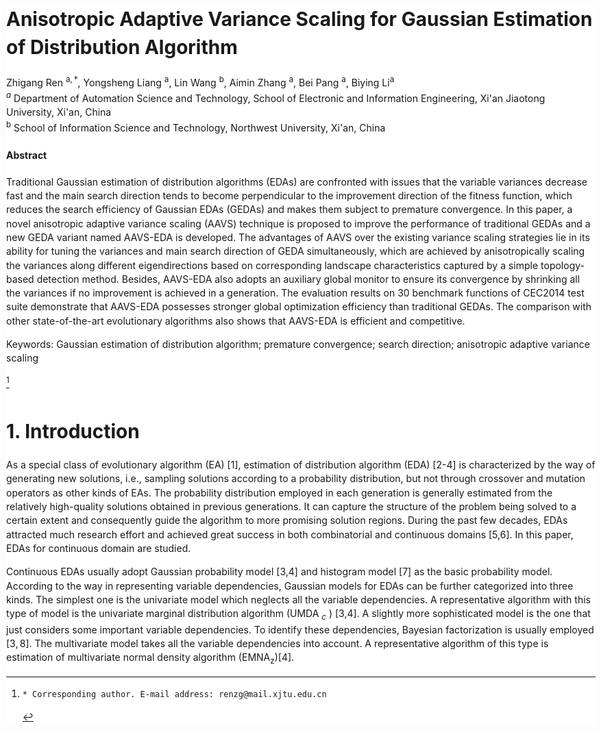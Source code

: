 # Anisotropic Adaptive Variance Scaling for Gaussian Estimation of Distribution Algorithm 

Zhigang Ren ${ }^{\mathrm{a}, *}$, Yongsheng Liang ${ }^{\mathrm{a}}$, Lin Wang ${ }^{\mathrm{b}}$, Aimin Zhang ${ }^{\mathrm{a}}$, Bei Pang ${ }^{\mathrm{a}}$, Biying $\mathrm{Li}^{\mathrm{a}}$<br>${ }^{a}$ Department of Automation Science and Technology, School of Electronic and Information Engineering, Xi'an Jiaotong University, Xi'an, China<br>${ }^{\mathrm{b}}$ School of Information Science and Technology, Northwest University, Xi'an, China


#### Abstract

Traditional Gaussian estimation of distribution algorithms (EDAs) are confronted with issues that the variable variances decrease fast and the main search direction tends to become perpendicular to the improvement direction of the fitness function, which reduces the search efficiency of Gaussian EDAs (GEDAs) and makes them subject to premature convergence. In this paper, a novel anisotropic adaptive variance scaling (AAVS) technique is proposed to improve the performance of traditional GEDAs and a new GEDA variant named AAVS-EDA is developed. The advantages of AAVS over the existing variance scaling strategies lie in its ability for tuning the variances and main search direction of GEDA simultaneously, which are achieved by anisotropically scaling the variances along different eigendirections based on corresponding landscape characteristics captured by a simple topology-based detection method. Besides, AAVS-EDA also adopts an auxiliary global monitor to ensure its convergence by shrinking all the variances if no improvement is achieved in a generation. The evaluation results on 30 benchmark functions of CEC2014 test suite demonstrate that AAVS-EDA possesses stronger global optimization efficiency than traditional GEDAs. The comparison with other state-of-the-art evolutionary algorithms also shows that AAVS-EDA is efficient and competitive.


Keywords: Gaussian estimation of distribution algorithm; premature convergence; search direction; anisotropic adaptive variance scaling

[^0]
[^0]:    * Corresponding author. E-mail address: renzg@mail.xjtu.edu.cn

# 1. Introduction 

As a special class of evolutionary algorithm (EA) [1], estimation of distribution algorithm (EDA) [2-4] is characterized by the way of generating new solutions, i.e., sampling solutions according to a probability distribution, but not through crossover and mutation operators as other kinds of EAs. The probability distribution employed in each generation is generally estimated from the relatively high-quality solutions obtained in previous generations. It can capture the structure of the problem being solved to a certain extent and consequently guide the algorithm to more promising solution regions. During the past few decades, EDAs attracted much research effort and achieved great success in both combinatorial and continuous domains [5,6]. In this paper, EDAs for continuous domain are studied.

Continuous EDAs usually adopt Gaussian probability model [3,4] and histogram model [7] as the basic probability model. According to the way in representing variable dependencies, Gaussian models for EDAs can be further categorized into three kinds. The simplest one is the univariate model which neglects all the variable dependencies. A representative algorithm with this type of model is the univariate marginal distribution algorithm (UMDA ${ }_{c}$ ) [3,4]. A slightly more sophisticated model is the one that just considers some important variable dependencies. To identify these dependencies, Bayesian factorization is usually employed $[3,8]$. The multivariate model takes all the variable dependencies into account. A representative algorithm of this type is estimation of multivariate normal density algorithm $\left(\mathrm{EMNA}_{\mathrm{z}}\right)[4]$.


[^0]:    Algorithm 1. The general framework of EDA.